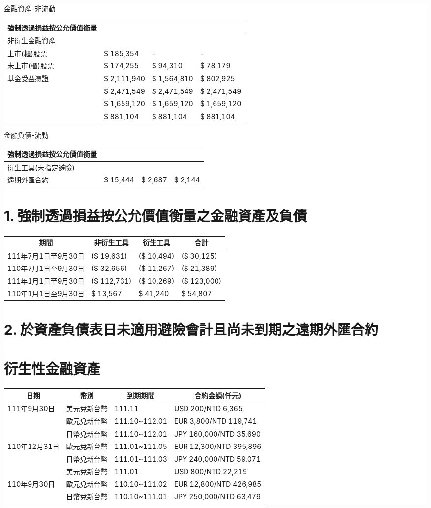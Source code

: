 金融資產-非流動

|強制透過損益按公允價值衡量| | | |
|---|---|---|---|
|非衍生金融資產| | | |
|上市(櫃)股票|$ 185,354|-|-|
|未上市(櫃)股票|$ 174,255|$ 94,310|$ 78,179|
|基金受益憑證|$ 2,111,940|$ 1,564,810|$ 802,925|
| |$ 2,471,549|$ 2,471,549|$ 2,471,549|
| |$ 1,659,120|$ 1,659,120|$ 1,659,120|
| |$ 881,104|$ 881,104|$ 881,104|

金融負債-流動

|強制透過損益按公允價值衡量| | | |
|---|---|---|---|
|衍生工具(未指定避險)| | | |
|遠期外匯合約|$ 15,444|$ 2,687|$ 2,144|# 透 過 損 益 按 公 允 價 值 衡 量 之 金 融 資 產 及 負 債 認 列 於 損 益 之 明 細

# 1. 強制透過損益按公允價值衡量之金融資產及負債

|期間|非衍生工具|衍生工具|合計|
|---|---|---|---|
|111年7月1日至9月30日|($ 19,631)|($ 10,494)|($ 30,125)|
|110年7月1日至9月30日|($ 32,656)|($ 11,267)|($ 21,389)|
|111年1月1日至9月30日|($ 112,731)|($ 10,269)|($ 123,000)|
|110年1月1日至9月30日|$ 13,567|$ 41,240|$ 54,807|

# 2. 於資產負債表日未適用避險會計且尚未到期之遠期外匯合約

# 衍生性金融資產

|日期|幣別|到期期間|合約金額(仟元)|
|---|---|---|---|
|111年9月30日|美元兌新台幣|111.11|USD 200/NTD 6,365|
| |歐元兌新台幣|111.10~112.01|EUR 3,800/NTD 119,741|
| |日幣兌新台幣|111.10~112.01|JPY 160,000/NTD 35,690|
|110年12月31日|歐元兌新台幣|111.01~111.05|EUR 12,300/NTD 395,896|
| |日幣兌新台幣|111.01~111.03|JPY 240,000/NTD 59,071|
| |美元兌新台幣|111.01|USD 800/NTD 22,219|
|110年9月30日|歐元兌新台幣|110.10~111.02|EUR 12,800/NTD 426,985|
| |日幣兌新台幣|110.10~111.01|JPY 250,000/NTD 63,479|
